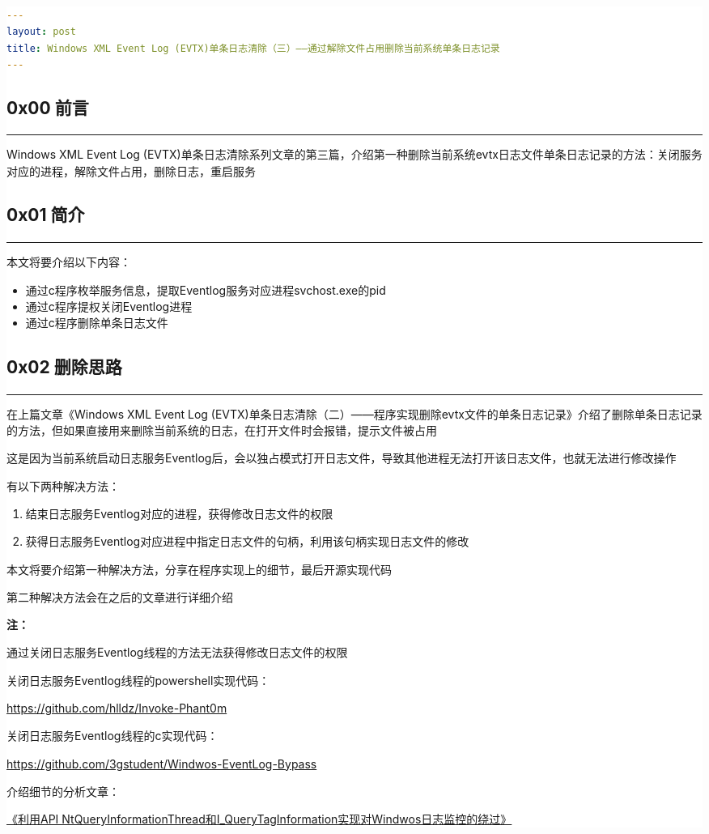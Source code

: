 ```yaml
---
layout: post
title: Windows XML Event Log (EVTX)单条日志清除（三）——通过解除文件占用删除当前系统单条日志记录
---
```



## 0x00 前言
---

Windows XML Event Log (EVTX)单条日志清除系列文章的第三篇，介绍第一种删除当前系统evtx日志文件单条日志记录的方法：关闭服务对应的进程，解除文件占用，删除日志，重启服务

## 0x01 简介
---

本文将要介绍以下内容：

- 通过c程序枚举服务信息，提取Eventlog服务对应进程svchost.exe的pid
- 通过c程序提权关闭Eventlog进程
- 通过c程序删除单条日志文件

## 0x02 删除思路
---

在上篇文章《Windows XML Event Log (EVTX)单条日志清除（二）——程序实现删除evtx文件的单条日志记录》介绍了删除单条日志记录的方法，但如果直接用来删除当前系统的日志，在打开文件时会报错，提示文件被占用

这是因为当前系统启动日志服务Eventlog后，会以独占模式打开日志文件，导致其他进程无法打开该日志文件，也就无法进行修改操作

有以下两种解决方法：

1. 结束日志服务Eventlog对应的进程，获得修改日志文件的权限

2. 获得日志服务Eventlog对应进程中指定日志文件的句柄，利用该句柄实现日志文件的修改


本文将要介绍第一种解决方法，分享在程序实现上的细节，最后开源实现代码

第二种解决方法会在之后的文章进行详细介绍

**注：**

通过关闭日志服务Eventlog线程的方法无法获得修改日志文件的权限


关闭日志服务Eventlog线程的powershell实现代码：

https://github.com/hlldz/Invoke-Phant0m

关闭日志服务Eventlog线程的c实现代码：

https://github.com/3gstudent/Windwos-EventLog-Bypass

介绍细节的分析文章：

[《利用API NtQueryInformationThread和I_QueryTagInformation实现对Windwos日志监控的绕过》](https://3gstudent.github.io/3gstudent.github.io/%E5%88%A9%E7%94%A8API-NtQueryInformationThread%E5%92%8CI_QueryTagInformation%E5%AE%9E%E7%8E%B0%E5%AF%B9Windwos%E6%97%A5%E5%BF%97%E7%9B%91%E6%8E%A7%E7%9A%84%E7%BB%95%E8%BF%87/)
